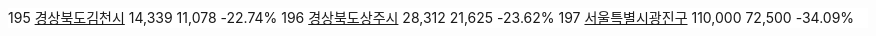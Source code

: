   <tr class="item">
    <td>195</td>
    <td><a href="/apt/경상북도김천시">경상북도김천시</a></td>
    <td>14,339</td>
    <td>11,078</td>
    <td>-22.74%</td>
  </tr>

  <tr class="item">
    <td>196</td>
    <td><a href="/apt/경상북도상주시">경상북도상주시</a></td>
    <td>28,312</td>
    <td>21,625</td>
    <td>-23.62%</td>
  </tr>

  <tr class="item">
    <td>197</td>
    <td><a href="/apt/서울특별시광진구">서울특별시광진구</a></td>
    <td>110,000</td>
    <td>72,500</td>
    <td>-34.09%</td>
  </tr>

  <tr>
      <script async src="https://pagead2.googlesyndication.com/pagead/js/adsbygoogle.js?client=ca-pub-3485438051770037"
          crossorigin="anonymous"></script>
      <ins class="adsbygoogle"
          style="display:block"
          data-ad-format="fluid"
          data-ad-layout-key="-fb+5w+4e-db+86"
          data-ad-client="ca-pub-3485438051770037"
          data-ad-slot="1827090281"></ins>
      <script>
          (adsbygoogle = window.adsbygoogle || []).push({});
      </script>
  </tr>

</table>
